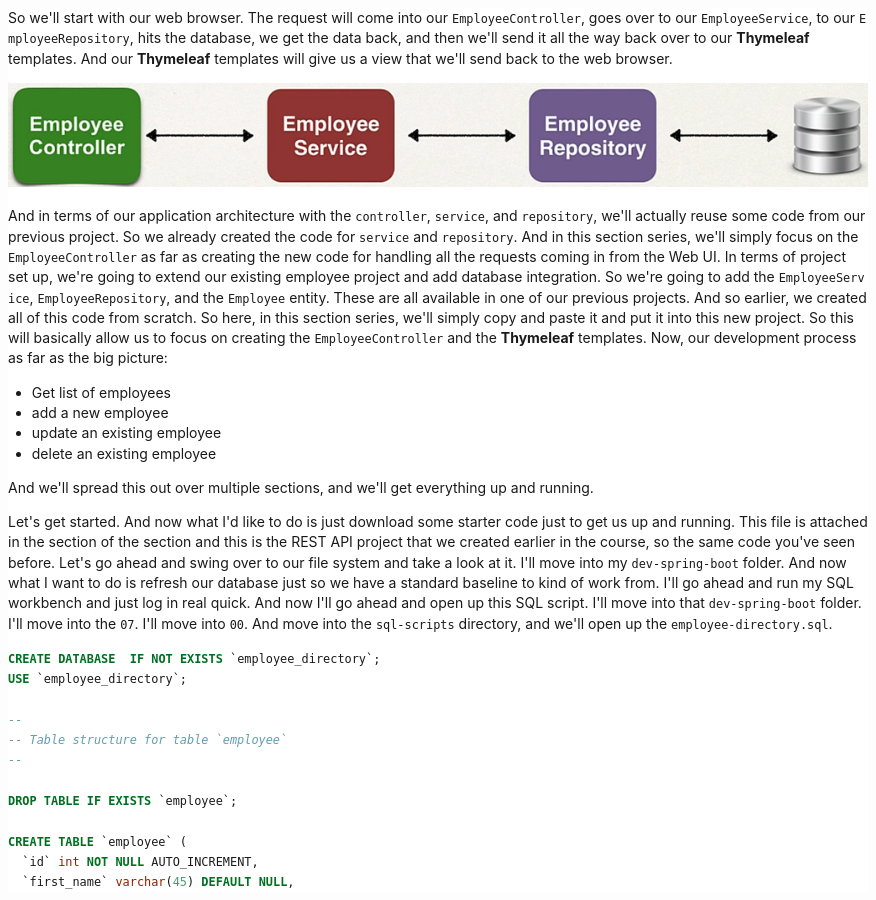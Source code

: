 So we'll start with our web browser.
The request will come into our `EmployeeController`, goes over to our `EmployeeService`,
to our `EmployeeRepository`, hits the database, we get the data back,
and then we'll send it all the way back over to our **Thymeleaf** templates.
And our **Thymeleaf** templates will give us a view that we'll send back to the web browser.

<div align="center">
    <img src="https://github.com/korhanertancakmak/SPRING-BOOT/blob/master/07-spring-boot-spring-mvc-crud/images/image04.png" alt="image04">
</div>

And in terms of our application architecture with the `controller`, `service`, and `repository`,
we'll actually reuse some code from our previous project.
So we already created the code for `service` and `repository`.
And in this section series, we'll simply focus on the `EmployeeController` 
as far as creating the new code for handling all the requests coming in from the Web UI.
In terms of project set up, 
we're going to extend our existing employee project and add database integration.
So we're going to add the `EmployeeService`, `EmployeeRepository`, and the `Employee` entity.
These are all available in one of our previous projects.
And so earlier, we created all of this code from scratch.
So here, in this section series, we'll simply copy and paste it and put it into this new project.
So this will basically allow us to focus on creating the `EmployeeController` and the **Thymeleaf** templates.
Now, our development process as far as the big picture:

* Get list of employees
* add a new employee
* update an existing employee
* delete an existing employee

And we'll spread this out over multiple sections, and we'll get everything up and running.

Let's get started.
And now what I'd like to do is just download some starter code just to get us up and running.
This file is attached in the section of the section and this is the REST API project
that we created earlier in the course, so the same code you've seen before.
Let's go ahead and swing over to our file system and take a look at it.
I'll move into my `dev-spring-boot` folder.
And now what I want to do is refresh our database just so we have a standard baseline to kind of work from.
I'll go ahead and run my SQL workbench and just log in real quick.
And now I'll go ahead and open up this SQL script.
I'll move into that `dev-spring-boot` folder.
I'll move into the `07`.
I'll move into `00`.
And move into the `sql-scripts` directory, and we'll open up the `employee-directory.sql`.

````sql
CREATE DATABASE  IF NOT EXISTS `employee_directory`;
USE `employee_directory`;

--
-- Table structure for table `employee`
--

DROP TABLE IF EXISTS `employee`;

CREATE TABLE `employee` (
  `id` int NOT NULL AUTO_INCREMENT,
  `first_name` varchar(45) DEFAULT NULL,
````